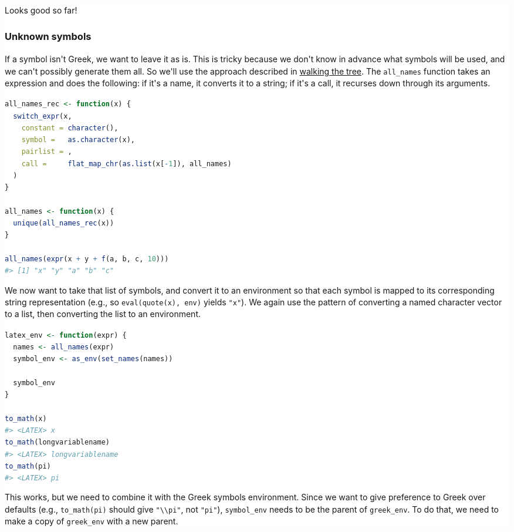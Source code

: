 Looks good so far!

### Unknown symbols

If a symbol isn't Greek, we want to leave it as is. This is tricky because we don't know in advance what symbols will be used, and we can't possibly generate them all. So we'll use the approach described in [walking the tree](#ast-funs). The `all_names` function takes an expression and does the following: if it's a name, it converts it to a string; if it's a call, it recurses down through its arguments.




```r
all_names_rec <- function(x) {
  switch_expr(x,
    constant = character(),
    symbol =   as.character(x),
    pairlist = ,
    call =     flat_map_chr(as.list(x[-1]), all_names)
  )
}

all_names <- function(x) {
  unique(all_names_rec(x))
}

all_names(expr(x + y + f(a, b, c, 10)))
#> [1] "x" "y" "a" "b" "c"
```

We now want to take that list of symbols, and convert it to an environment so that each symbol is mapped to its corresponding string representation (e.g., so `eval(quote(x), env)` yields `"x"`). We again use the pattern of converting a named character vector to a list, then converting the list to an environment.


```r
latex_env <- function(expr) {
  names <- all_names(expr)
  symbol_env <- as_env(set_names(names))

  symbol_env
}

to_math(x)
#> <LATEX> x
to_math(longvariablename)
#> <LATEX> longvariablename
to_math(pi)
#> <LATEX> pi
```

This works, but we need to combine it with the Greek symbols environment. Since we want to give preference to Greek over defaults (e.g., `to_math(pi)` should give `"\\pi"`, not `"pi"`), `symbol_env` needs to be the parent of `greek_env`. To do that, we need to make a copy of `greek_env` with a new parent. 

